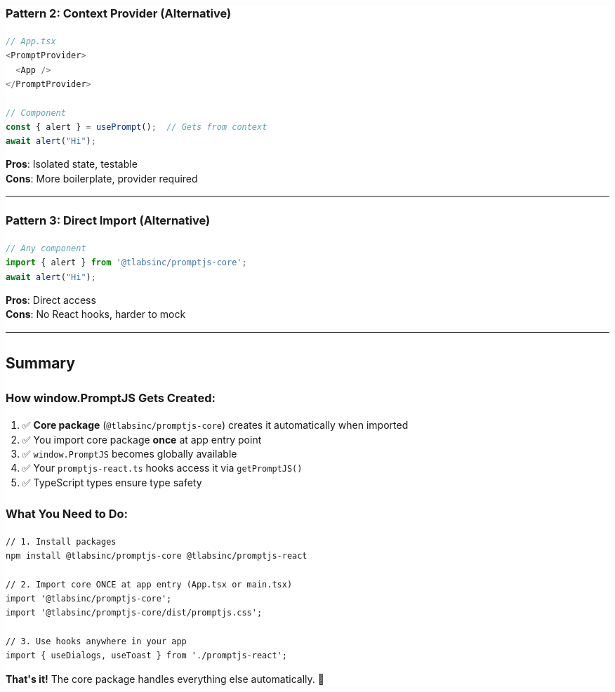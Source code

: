 ### **Pattern 2: Context Provider** (Alternative)
```typescript
// App.tsx
<PromptProvider>
  <App />
</PromptProvider>

// Component
const { alert } = usePrompt();  // Gets from context
await alert("Hi");
```

**Pros**: Isolated state, testable  
**Cons**: More boilerplate, provider required

---

### **Pattern 3: Direct Import** (Alternative)
```typescript
// Any component
import { alert } from '@tlabsinc/promptjs-core';
await alert("Hi");
```

**Pros**: Direct access  
**Cons**: No React hooks, harder to mock

---

## Summary

### **How window.PromptJS Gets Created:**

1. ✅ **Core package** (`@tlabsinc/promptjs-core`) creates it automatically when imported
2. ✅ You import core package **once** at app entry point
3. ✅ `window.PromptJS` becomes globally available
4. ✅ Your `promptjs-react.ts` hooks access it via `getPromptJS()`
5. ✅ TypeScript types ensure type safety

### **What You Need to Do:**

```tsx
// 1. Install packages
npm install @tlabsinc/promptjs-core @tlabsinc/promptjs-react

// 2. Import core ONCE at app entry (App.tsx or main.tsx)
import '@tlabsinc/promptjs-core';
import '@tlabsinc/promptjs-core/dist/promptjs.css';

// 3. Use hooks anywhere in your app
import { useDialogs, useToast } from './promptjs-react';
```

**That's it!** The core package handles everything else automatically. 🎉
